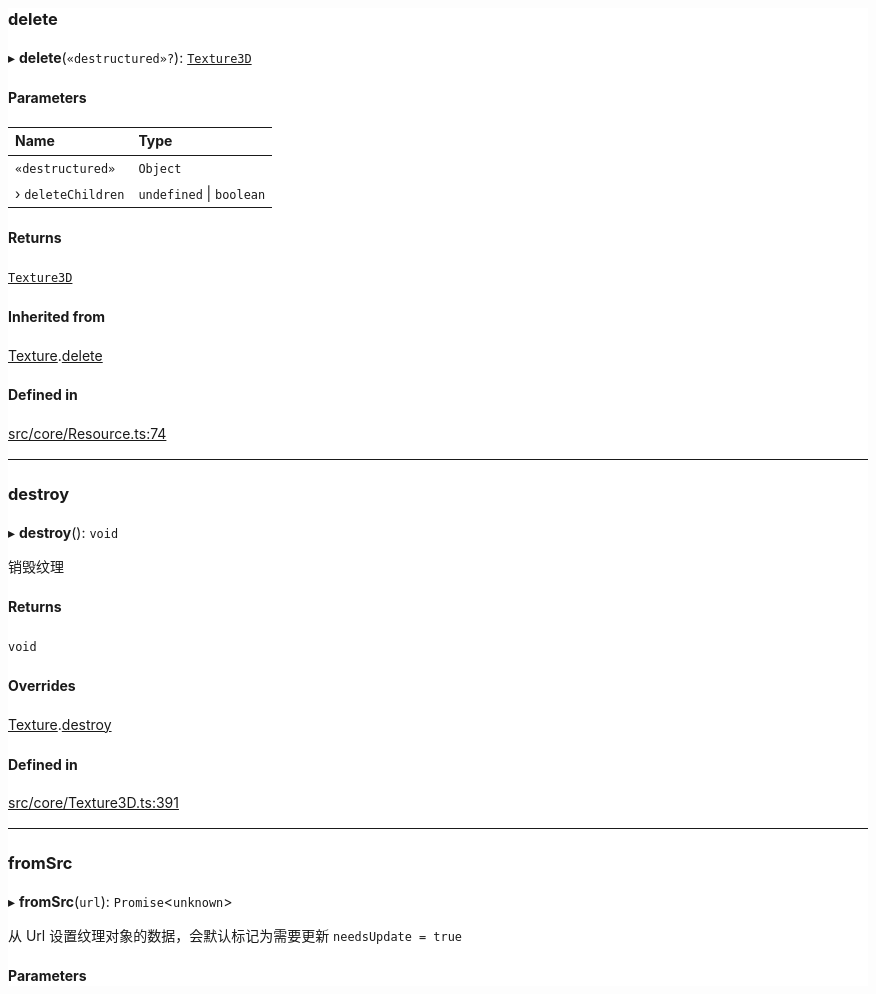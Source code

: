 ### delete

▸ **delete**(`«destructured»?`): [`Texture3D`](Texture3D.md)

#### Parameters

| Name | Type |
| :------ | :------ |
| `«destructured»` | `Object` |
| › `deleteChildren` | `undefined` \| `boolean` |

#### Returns

[`Texture3D`](Texture3D.md)

#### Inherited from

[Texture](Texture.md).[delete](Texture.md#delete)

#### Defined in

[src/core/Resource.ts:74](https://github.com/sakitam-gis/vis-engine/blob/master/src/core/Resource.ts?at&#x3D;5cce138#line&#x3D;74)

___

### destroy

▸ **destroy**(): `void`

销毁纹理

#### Returns

`void`

#### Overrides

[Texture](Texture.md).[destroy](Texture.md#destroy)

#### Defined in

[src/core/Texture3D.ts:391](https://github.com/sakitam-gis/vis-engine/blob/master/src/core/Texture3D.ts?at&#x3D;5cce138#line&#x3D;391)

___

### fromSrc

▸ **fromSrc**(`url`): `Promise`<`unknown`\>

从 Url 设置纹理对象的数据，会默认标记为需要更新 `needsUpdate = true`

#### Parameters

